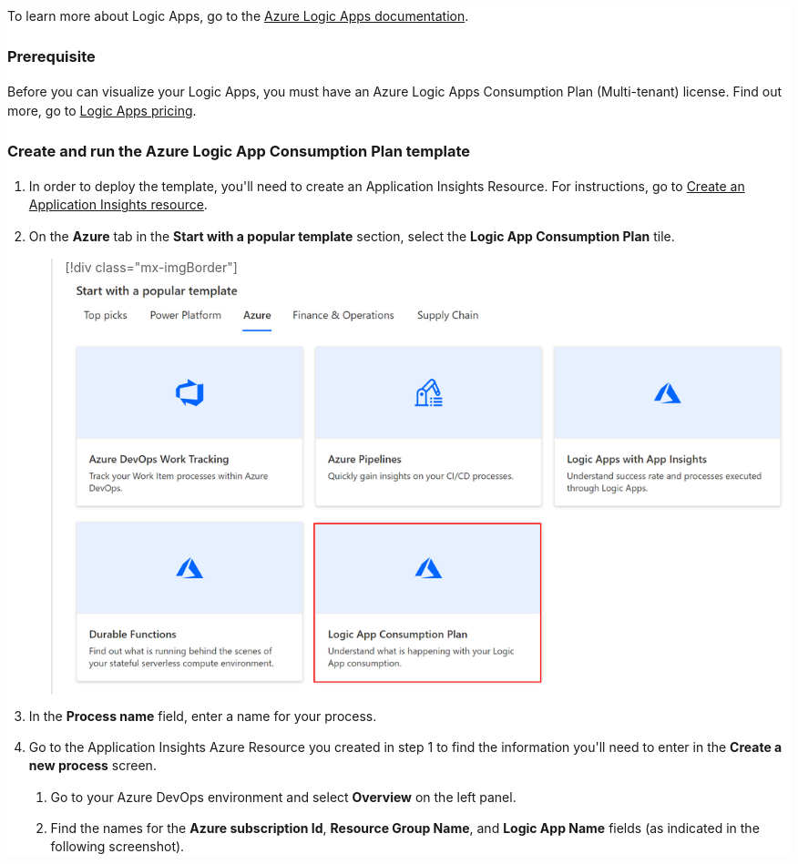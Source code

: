 To learn more about Logic Apps, go to the [Azure Logic Apps documentation](/azure/logic-apps/).

### Prerequisite

Before you can visualize your Logic Apps, you must have an Azure Logic Apps Consumption Plan (Multi-tenant) license. Find out more, go to [Logic Apps pricing](https://azure.microsoft.com/pricing/details/logic-apps/).

### Create and run the Azure Logic App Consumption Plan template

1. In order to deploy the template, you'll need to create an Application Insights Resource. For instructions, go to [Create an Application Insights resource](/azure/azure-monitor/app/create-new-resource).

1. On the **Azure** tab in the **Start with a popular template** section, select the **Logic App Consumption Plan** tile.

    > [!div class="mx-imgBorder"]
    > ![Screenshot of the Logic App Consumption Plan tile.](media/process-mining-azure-templates/az-logicapp-cp.png "Logic App Consumption Plan tile")

1. In the **Process name** field, enter a name for your process.

1. Go to the Application Insights Azure Resource you created in step 1 to find the information you'll need to enter in the **Create a new process** screen.

    1. Go to your Azure DevOps environment and select **Overview** on the left panel.

    1. Find the names for the **Azure subscription Id**, **Resource Group Name**, and **Logic App Name** fields (as indicated in the following screenshot).
